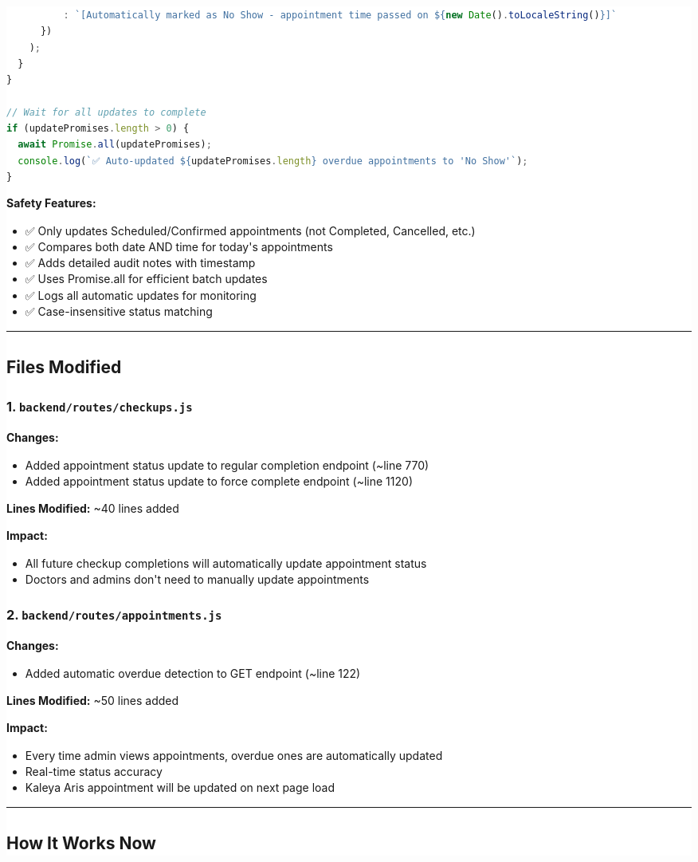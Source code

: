 ```javascript
          : `[Automatically marked as No Show - appointment time passed on ${new Date().toLocaleString()}]`
      })
    );
  }
}

// Wait for all updates to complete
if (updatePromises.length > 0) {
  await Promise.all(updatePromises);
  console.log(`✅ Auto-updated ${updatePromises.length} overdue appointments to 'No Show'`);
}
```

**Safety Features:**
- ✅ Only updates Scheduled/Confirmed appointments (not Completed, Cancelled, etc.)
- ✅ Compares both date AND time for today's appointments
- ✅ Adds detailed audit notes with timestamp
- ✅ Uses Promise.all for efficient batch updates
- ✅ Logs all automatic updates for monitoring
- ✅ Case-insensitive status matching

---

## Files Modified

### 1. `backend/routes/checkups.js`
**Changes:**
- Added appointment status update to regular completion endpoint (~line 770)
- Added appointment status update to force complete endpoint (~line 1120)

**Lines Modified:** ~40 lines added

**Impact:** 
- All future checkup completions will automatically update appointment status
- Doctors and admins don't need to manually update appointments

### 2. `backend/routes/appointments.js`
**Changes:**
- Added automatic overdue detection to GET endpoint (~line 122)

**Lines Modified:** ~50 lines added

**Impact:**
- Every time admin views appointments, overdue ones are automatically updated
- Real-time status accuracy
- Kaleya Aris appointment will be updated on next page load

---

## How It Works Now
